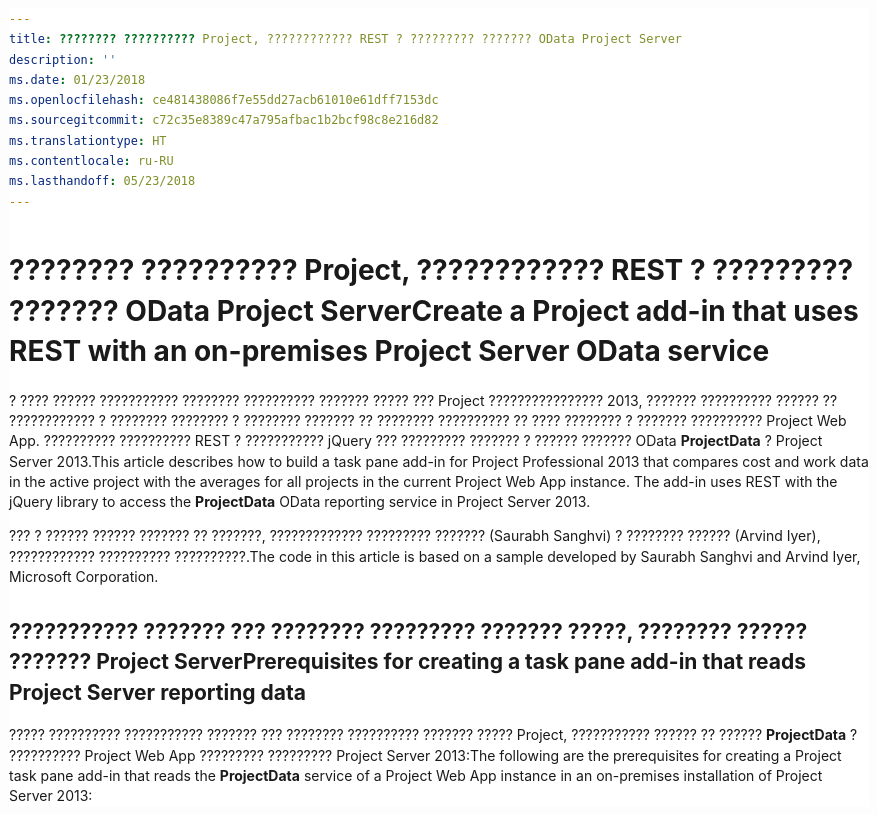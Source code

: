 ```yaml
---
title: ???????? ?????????? Project, ???????????? REST ? ????????? ??????? OData Project Server
description: ''
ms.date: 01/23/2018
ms.openlocfilehash: ce481438086f7e55dd27acb61010e61dff7153dc
ms.sourcegitcommit: c72c35e8389c47a795afbac1b2bcf98c8e216d82
ms.translationtype: HT
ms.contentlocale: ru-RU
ms.lasthandoff: 05/23/2018
---
```

# <a name="create-a-project-add-in-that-uses-rest-with-an-on-premises-project-server-odata-service"></a><span data-ttu-id="911d3-102">???????? ?????????? Project, ???????????? REST ? ????????? ??????? OData Project Server</span><span class="sxs-lookup"><span data-stu-id="911d3-102">Create a Project add-in that uses REST with an on-premises Project Server OData service</span></span>

<span data-ttu-id="911d3-p101">? ???? ?????? ??????????? ???????? ?????????? ??????? ????? ??? Project ???????????????? 2013, ??????? ?????????? ?????? ?? ???????????? ? ???????? ???????? ? ???????? ??????? ?? ???????? ?????????? ?? ???? ???????? ? ??????? ?????????? Project Web App. ?????????? ?????????? REST ? ??????????? jQuery ??? ????????? ??????? ? ?????? ??????? OData **ProjectData** ? Project Server 2013.</span><span class="sxs-lookup"><span data-stu-id="911d3-p101">This article describes how to build a task pane add-in for Project Professional 2013 that compares cost and work data in the active project with the averages for all projects in the current Project Web App instance. The add-in uses REST with the jQuery library to access the  **ProjectData** OData reporting service in Project Server 2013.</span></span>


<span data-ttu-id="911d3-105">??? ? ?????? ?????? ??????? ?? ???????, ????????????? ????????? ??????? (Saurabh Sanghvi) ? ???????? ?????? (Arvind Iyer), ???????????? ?????????? ??????????.</span><span class="sxs-lookup"><span data-stu-id="911d3-105">The code in this article is based on a sample developed by Saurabh Sanghvi and Arvind Iyer, Microsoft Corporation.</span></span>

## <a name="prerequisites-for-creating-a-task-pane-add-in-that-reads-project-server-reporting-data"></a><span data-ttu-id="911d3-106">??????????? ??????? ??? ???????? ????????? ??????? ?????, ???????? ?????? ??????? Project Server</span><span class="sxs-lookup"><span data-stu-id="911d3-106">Prerequisites for creating a task pane add-in that reads Project Server reporting data</span></span>


<span data-ttu-id="911d3-107">????? ?????????? ??????????? ??????? ??? ???????? ?????????? ??????? ????? Project, ??????????? ?????? ?? ?????? **ProjectData** ? ?????????? Project Web App ????????? ????????? Project Server 2013:</span><span class="sxs-lookup"><span data-stu-id="911d3-107">The following are the prerequisites for creating a Project task pane add-in that reads the  **ProjectData** service of a Project Web App instance in an on-premises installation of Project Server 2013:</span></span>
